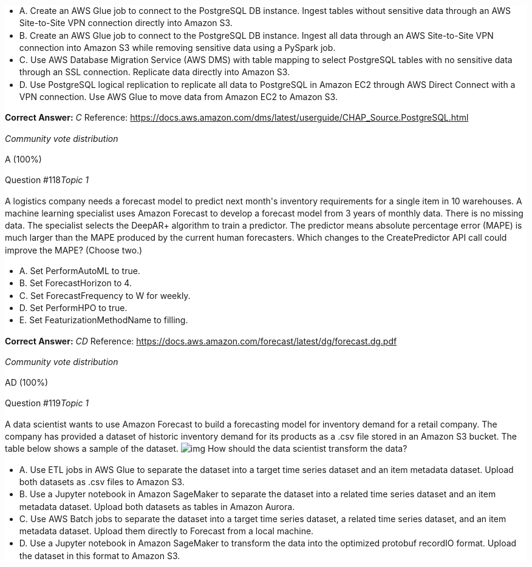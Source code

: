 - A. Create an AWS Glue job to connect to the PostgreSQL DB instance. Ingest tables without sensitive data through an AWS Site-to-Site VPN connection directly into Amazon S3.
- B. Create an AWS Glue job to connect to the PostgreSQL DB instance. Ingest all data through an AWS Site-to-Site VPN connection into Amazon S3 while removing sensitive data using a PySpark job.
- C. Use AWS Database Migration Service (AWS DMS) with table mapping to select PostgreSQL tables with no sensitive data through an SSL connection. Replicate data directly into Amazon S3.
- D. Use PostgreSQL logical replication to replicate all data to PostgreSQL in Amazon EC2 through AWS Direct Connect with a VPN connection. Use AWS Glue to move data from Amazon EC2 to Amazon S3.

**Correct Answer:** *C*
Reference:
https://docs.aws.amazon.com/dms/latest/userguide/CHAP_Source.PostgreSQL.html

*Community vote distribution*

A (100%)



Question #118*Topic 1*

A logistics company needs a forecast model to predict next month's inventory requirements for a single item in 10 warehouses. A machine learning specialist uses
Amazon Forecast to develop a forecast model from 3 years of monthly data. There is no missing data. The specialist selects the DeepAR+ algorithm to train a predictor. The predictor means absolute percentage error (MAPE) is much larger than the MAPE produced by the current human forecasters.
Which changes to the CreatePredictor API call could improve the MAPE? (Choose two.)

- A. Set PerformAutoML to true.
- B. Set ForecastHorizon to 4.
- C. Set ForecastFrequency to W for weekly.
- D. Set PerformHPO to true.
- E. Set FeaturizationMethodName to filling.

**Correct Answer:** *CD*
Reference:
https://docs.aws.amazon.com/forecast/latest/dg/forecast.dg.pdf

*Community vote distribution*

AD (100%)



Question #119*Topic 1*

A data scientist wants to use Amazon Forecast to build a forecasting model for inventory demand for a retail company. The company has provided a dataset of historic inventory demand for its products as a .csv file stored in an Amazon S3 bucket. The table below shows a sample of the dataset.
![img](https://www.examtopics.com/assets/media/exam-media/04145/0007200001.png)
How should the data scientist transform the data?

- A. Use ETL jobs in AWS Glue to separate the dataset into a target time series dataset and an item metadata dataset. Upload both datasets as .csv files to Amazon S3.
- B. Use a Jupyter notebook in Amazon SageMaker to separate the dataset into a related time series dataset and an item metadata dataset. Upload both datasets as tables in Amazon Aurora.
- C. Use AWS Batch jobs to separate the dataset into a target time series dataset, a related time series dataset, and an item metadata dataset. Upload them directly to Forecast from a local machine.
- D. Use a Jupyter notebook in Amazon SageMaker to transform the data into the optimized protobuf recordIO format. Upload the dataset in this format to Amazon S3.

